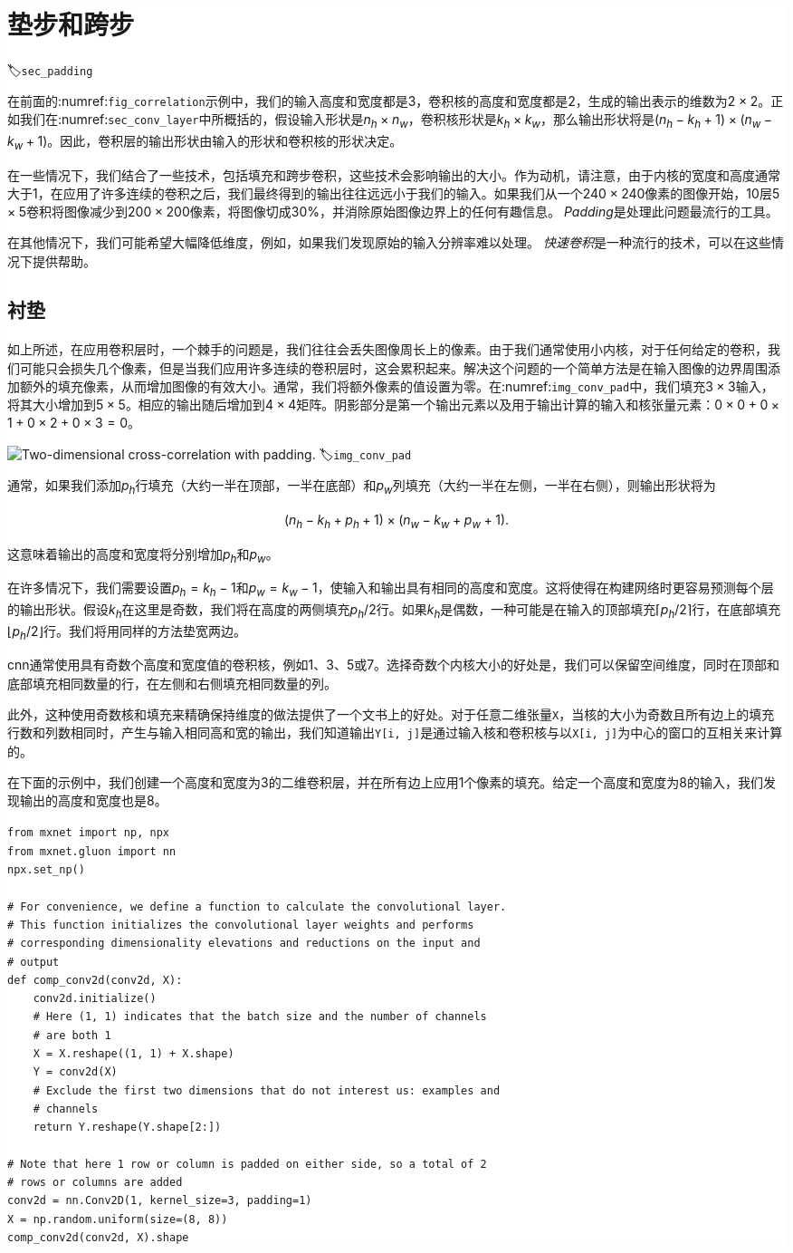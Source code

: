 # 垫步和跨步
:label:`sec_padding`

在前面的:numref:`fig_correlation`示例中，我们的输入高度和宽度都是3，卷积核的高度和宽度都是2，生成的输出表示的维数为$2\times2$。正如我们在:numref:`sec_conv_layer`中所概括的，假设输入形状是$n_h\times n_w$，卷积核形状是$k_h\times k_w$，那么输出形状将是$(n_h-k_h+1) \times (n_w-k_w+1)$。因此，卷积层的输出形状由输入的形状和卷积核的形状决定。

在一些情况下，我们结合了一些技术，包括填充和跨步卷积，这些技术会影响输出的大小。作为动机，请注意，由于内核的宽度和高度通常大于$1$，在应用了许多连续的卷积之后，我们最终得到的输出往往远远小于我们的输入。如果我们从一个$240 \times 240$像素的图像开始，$10$层$5 \times 5$卷积将图像减少到$200 \times 200$像素，将图像切成$30\%$，并消除原始图像边界上的任何有趣信息。
*Padding*是处理此问题最流行的工具。

在其他情况下，我们可能希望大幅降低维度，例如，如果我们发现原始的输入分辨率难以处理。
*快速卷积*是一种流行的技术，可以在这些情况下提供帮助。

## 衬垫

如上所述，在应用卷积层时，一个棘手的问题是，我们往往会丢失图像周长上的像素。由于我们通常使用小内核，对于任何给定的卷积，我们可能只会损失几个像素，但是当我们应用许多连续的卷积层时，这会累积起来。解决这个问题的一个简单方法是在输入图像的边界周围添加额外的填充像素，从而增加图像的有效大小。通常，我们将额外像素的值设置为零。在:numref:`img_conv_pad`中，我们填充$3 \times 3$输入，将其大小增加到$5 \times 5$。相应的输出随后增加到$4 \times 4$矩阵。阴影部分是第一个输出元素以及用于输出计算的输入和核张量元素：$0\times0+0\times1+0\times2+0\times3=0$。

![Two-dimensional cross-correlation with padding.](../img/conv-pad.svg)
:label:`img_conv_pad`

通常，如果我们添加$p_h$行填充（大约一半在顶部，一半在底部）和$p_w$列填充（大约一半在左侧，一半在右侧），则输出形状将为

$$(n_h-k_h+p_h+1)\times(n_w-k_w+p_w+1).$$

这意味着输出的高度和宽度将分别增加$p_h$和$p_w$。

在许多情况下，我们需要设置$p_h=k_h-1$和$p_w=k_w-1$，使输入和输出具有相同的高度和宽度。这将使得在构建网络时更容易预测每个层的输出形状。假设$k_h$在这里是奇数，我们将在高度的两侧填充$p_h/2$行。如果$k_h$是偶数，一种可能是在输入的顶部填充$\lceil p_h/2\rceil$行，在底部填充$\lfloor p_h/2\rfloor$行。我们将用同样的方法垫宽两边。

cnn通常使用具有奇数个高度和宽度值的卷积核，例如1、3、5或7。选择奇数个内核大小的好处是，我们可以保留空间维度，同时在顶部和底部填充相同数量的行，在左侧和右侧填充相同数量的列。

此外，这种使用奇数核和填充来精确保持维度的做法提供了一个文书上的好处。对于任意二维张量`X`，当核的大小为奇数且所有边上的填充行数和列数相同时，产生与输入相同高和宽的输出，我们知道输出`Y[i, j]`是通过输入核和卷积核与以`X[i, j]`为中心的窗口的互相关来计算的。

在下面的示例中，我们创建一个高度和宽度为3的二维卷积层，并在所有边上应用1个像素的填充。给定一个高度和宽度为8的输入，我们发现输出的高度和宽度也是8。

```{.python .input}
from mxnet import np, npx
from mxnet.gluon import nn
npx.set_np()

# For convenience, we define a function to calculate the convolutional layer.
# This function initializes the convolutional layer weights and performs
# corresponding dimensionality elevations and reductions on the input and
# output
def comp_conv2d(conv2d, X):
    conv2d.initialize()
    # Here (1, 1) indicates that the batch size and the number of channels
    # are both 1
    X = X.reshape((1, 1) + X.shape)
    Y = conv2d(X)
    # Exclude the first two dimensions that do not interest us: examples and
    # channels
    return Y.reshape(Y.shape[2:])

# Note that here 1 row or column is padded on either side, so a total of 2
# rows or columns are added
conv2d = nn.Conv2D(1, kernel_size=3, padding=1)
X = np.random.uniform(size=(8, 8))
comp_conv2d(conv2d, X).shape
```